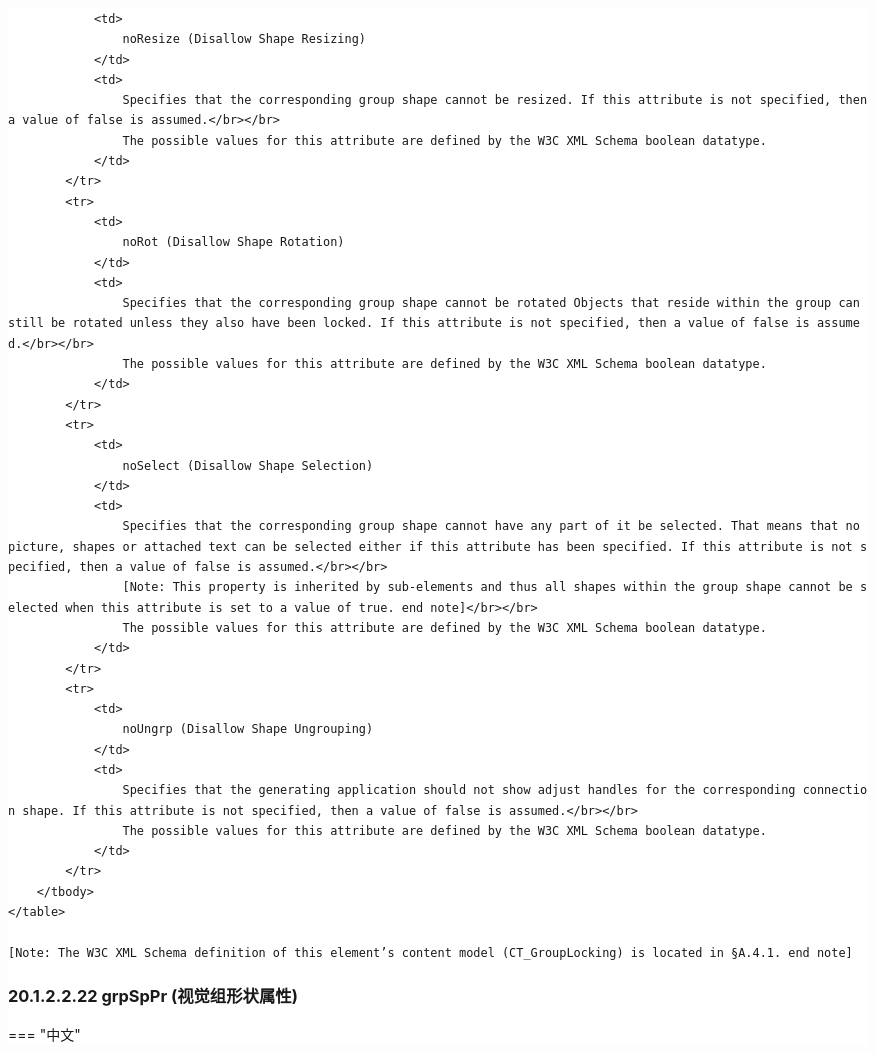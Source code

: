                 <td>
                    noResize (Disallow Shape Resizing)
                </td>
                <td>
                    Specifies that the corresponding group shape cannot be resized. If this attribute is not specified, then a value of false is assumed.</br></br>
                    The possible values for this attribute are defined by the W3C XML Schema boolean datatype.
                </td>
            </tr>
            <tr>
                <td>
                    noRot (Disallow Shape Rotation)
                </td>
                <td>
                    Specifies that the corresponding group shape cannot be rotated Objects that reside within the group can still be rotated unless they also have been locked. If this attribute is not specified, then a value of false is assumed.</br></br>
                    The possible values for this attribute are defined by the W3C XML Schema boolean datatype.
                </td>
            </tr>
            <tr>
                <td>
                    noSelect (Disallow Shape Selection)
                </td>
                <td>
                    Specifies that the corresponding group shape cannot have any part of it be selected. That means that no picture, shapes or attached text can be selected either if this attribute has been specified. If this attribute is not specified, then a value of false is assumed.</br></br>
                    [Note: This property is inherited by sub-elements and thus all shapes within the group shape cannot be selected when this attribute is set to a value of true. end note]</br></br>
                    The possible values for this attribute are defined by the W3C XML Schema boolean datatype.
                </td>
            </tr>
            <tr>
                <td>
                    noUngrp (Disallow Shape Ungrouping)
                </td>
                <td>
                    Specifies that the generating application should not show adjust handles for the corresponding connection shape. If this attribute is not specified, then a value of false is assumed.</br></br>
                    The possible values for this attribute are defined by the W3C XML Schema boolean datatype.
                </td>
            </tr>
        </tbody>
    </table>

    [Note: The W3C XML Schema definition of this element’s content model (CT_GroupLocking) is located in §A.4.1. end note]

### 20.1.2.2.22 grpSpPr (视觉组形状属性)

=== "中文"
